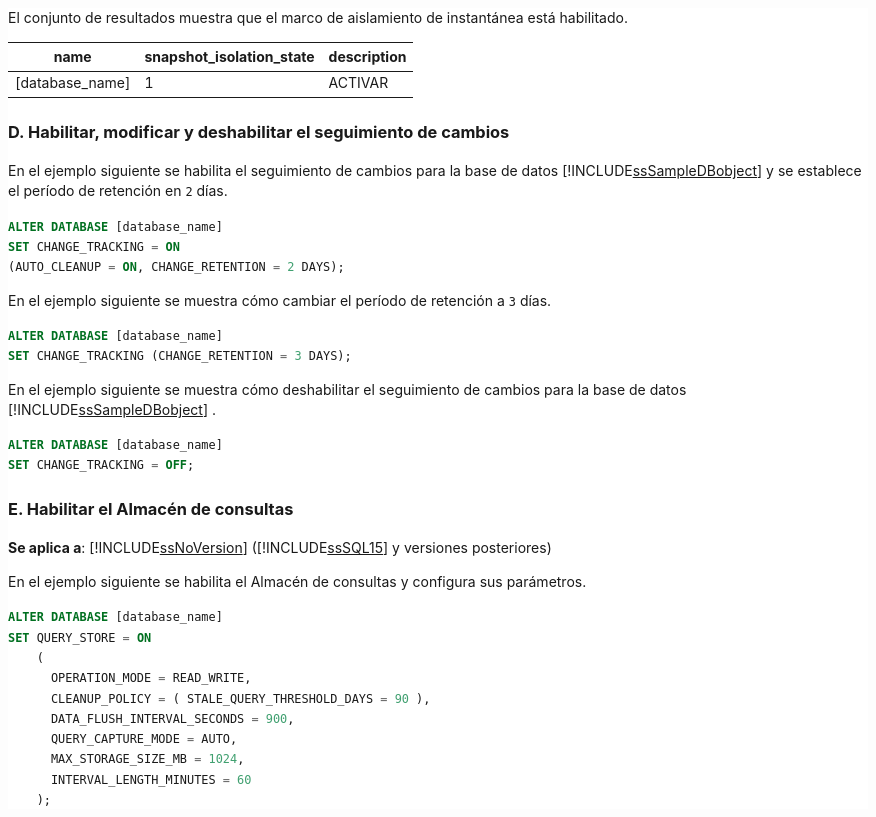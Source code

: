 El conjunto de resultados muestra que el marco de aislamiento de instantánea está habilitado.

|name |snapshot_isolation_state |description|
|-------------------- |------------------------|----------|
|[database_name] |1| ACTIVAR |

### <a name="d-enabling-modifying-and-disabling-change-tracking"></a>D. Habilitar, modificar y deshabilitar el seguimiento de cambios

En el ejemplo siguiente se habilita el seguimiento de cambios para la base de datos [!INCLUDE[ssSampleDBobject](../../includes/sssampledbobject-md.md)] y se establece el período de retención en `2` días.

```sql
ALTER DATABASE [database_name]
SET CHANGE_TRACKING = ON
(AUTO_CLEANUP = ON, CHANGE_RETENTION = 2 DAYS);
```

En el ejemplo siguiente se muestra cómo cambiar el período de retención a `3` días.

```sql
ALTER DATABASE [database_name]
SET CHANGE_TRACKING (CHANGE_RETENTION = 3 DAYS);
```

En el ejemplo siguiente se muestra cómo deshabilitar el seguimiento de cambios para la base de datos [!INCLUDE[ssSampleDBobject](../../includes/sssampledbobject-md.md)] .

```sql
ALTER DATABASE [database_name]
SET CHANGE_TRACKING = OFF;
```

### <a name="e-enabling-the-query-store"></a>E. Habilitar el Almacén de consultas

**Se aplica a**: [!INCLUDE[ssNoVersion](../../includes/ssnoversion-md.md)] ([!INCLUDE[ssSQL15](../../includes/sssql15-md.md)] y versiones posteriores)

En el ejemplo siguiente se habilita el Almacén de consultas y configura sus parámetros.

```sql
ALTER DATABASE [database_name]
SET QUERY_STORE = ON
    (
      OPERATION_MODE = READ_WRITE,
      CLEANUP_POLICY = ( STALE_QUERY_THRESHOLD_DAYS = 90 ),
      DATA_FLUSH_INTERVAL_SECONDS = 900,
      QUERY_CAPTURE_MODE = AUTO,
      MAX_STORAGE_SIZE_MB = 1024,
      INTERVAL_LENGTH_MINUTES = 60
    );
```
